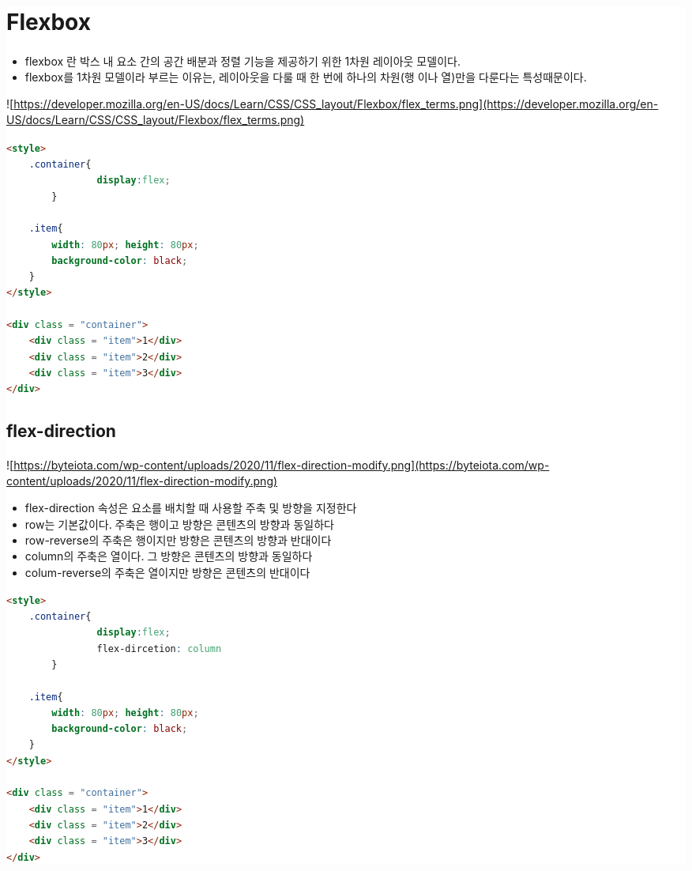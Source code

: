 # Flexbox

- flexbox 란 박스 내 요소 간의 공간 배분과 정렬 기능을 제공하기 위한 1차원 레이아웃 모델이다.
- flexbox를 1차원 모델이라 부르는 이유는, 레이아웃을 다룰 때 한 번에 하나의 차원(행 이나 열)만을 다룬다는 특성때문이다.

![https://developer.mozilla.org/en-US/docs/Learn/CSS/CSS_layout/Flexbox/flex_terms.png](https://developer.mozilla.org/en-US/docs/Learn/CSS/CSS_layout/Flexbox/flex_terms.png)

```html
<style>
	.container{
				display:flex;
		}
	
	.item{
		width: 80px; height: 80px;
		background-color: black;
	}
</style>

<div class = "container">
	<div class = "item">1</div>
	<div class = "item">2</div>
	<div class = "item">3</div>
</div>
```

## flex-direction

![https://byteiota.com/wp-content/uploads/2020/11/flex-direction-modify.png](https://byteiota.com/wp-content/uploads/2020/11/flex-direction-modify.png)

- flex-direction 속성은 요소를 배치할 때 사용할 주축 및 방향을 지정한다
- row는 기본값이다. 주축은 행이고 방향은 콘텐츠의 방향과 동일하다
- row-reverse의 주축은 행이지만 방향은 콘텐츠의 방향과 반대이다
- column의 주축은 열이다. 그 방향은 콘텐츠의 방향과 동일하다
- colum-reverse의 주축은 열이지만 방향은 콘텐츠의 반대이다

```html
<style>
	.container{
				display:flex;
				flex-dircetion: column
		}
	
	.item{
		width: 80px; height: 80px;
		background-color: black;
	}
</style>

<div class = "container">
	<div class = "item">1</div>
	<div class = "item">2</div>
	<div class = "item">3</div>
</div>
```
